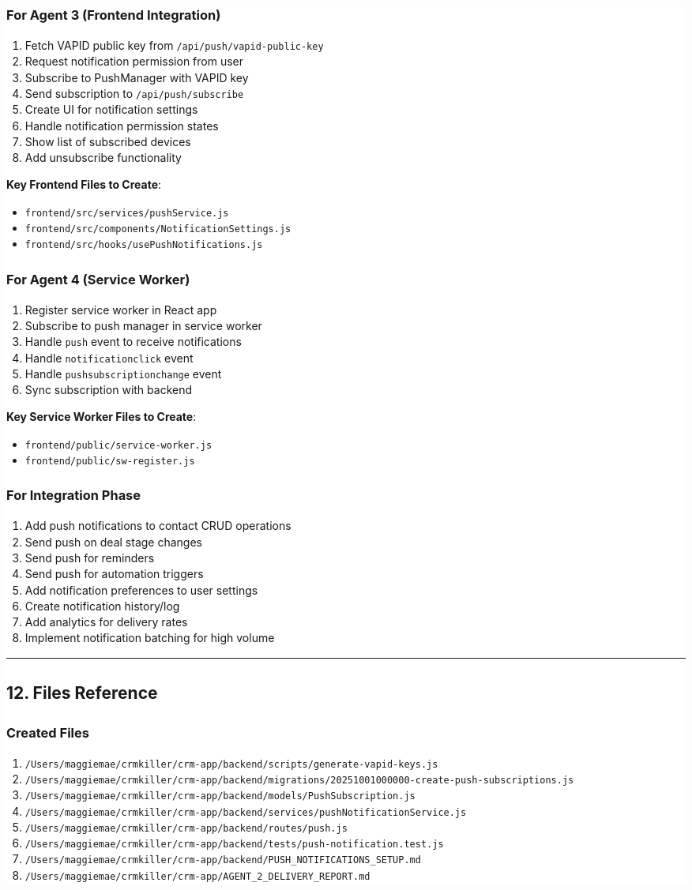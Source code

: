 ### For Agent 3 (Frontend Integration)
1. Fetch VAPID public key from `/api/push/vapid-public-key`
2. Request notification permission from user
3. Subscribe to PushManager with VAPID key
4. Send subscription to `/api/push/subscribe`
5. Create UI for notification settings
6. Handle notification permission states
7. Show list of subscribed devices
8. Add unsubscribe functionality

**Key Frontend Files to Create**:
- `frontend/src/services/pushService.js`
- `frontend/src/components/NotificationSettings.js`
- `frontend/src/hooks/usePushNotifications.js`

### For Agent 4 (Service Worker)
1. Register service worker in React app
2. Subscribe to push manager in service worker
3. Handle `push` event to receive notifications
4. Handle `notificationclick` event
5. Handle `pushsubscriptionchange` event
6. Sync subscription with backend

**Key Service Worker Files to Create**:
- `frontend/public/service-worker.js`
- `frontend/public/sw-register.js`

### For Integration Phase
1. Add push notifications to contact CRUD operations
2. Send push on deal stage changes
3. Send push for reminders
4. Send push for automation triggers
5. Add notification preferences to user settings
6. Create notification history/log
7. Add analytics for delivery rates
8. Implement notification batching for high volume

---

## 12. Files Reference

### Created Files
1. `/Users/maggiemae/crmkiller/crm-app/backend/scripts/generate-vapid-keys.js`
2. `/Users/maggiemae/crmkiller/crm-app/backend/migrations/20251001000000-create-push-subscriptions.js`
3. `/Users/maggiemae/crmkiller/crm-app/backend/models/PushSubscription.js`
4. `/Users/maggiemae/crmkiller/crm-app/backend/services/pushNotificationService.js`
5. `/Users/maggiemae/crmkiller/crm-app/backend/routes/push.js`
6. `/Users/maggiemae/crmkiller/crm-app/backend/tests/push-notification.test.js`
7. `/Users/maggiemae/crmkiller/crm-app/backend/PUSH_NOTIFICATIONS_SETUP.md`
8. `/Users/maggiemae/crmkiller/crm-app/AGENT_2_DELIVERY_REPORT.md`

